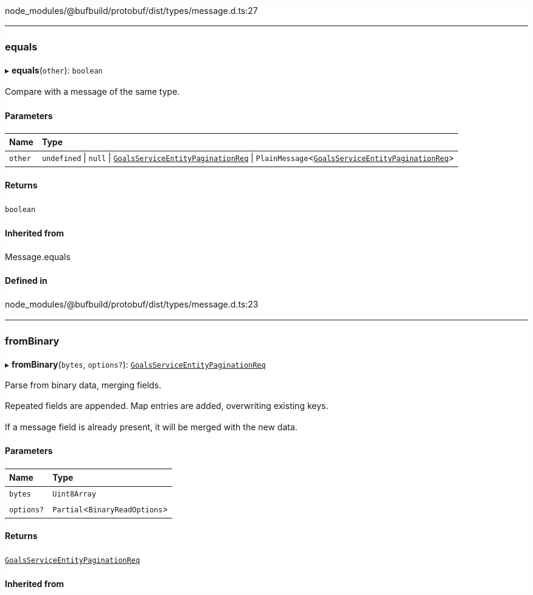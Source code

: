 node_modules/@bufbuild/protobuf/dist/types/message.d.ts:27

___

### equals

▸ **equals**(`other`): `boolean`

Compare with a message of the same type.

#### Parameters

| Name | Type |
| :------ | :------ |
| `other` | `undefined` \| ``null`` \| [`GoalsServiceEntityPaginationReq`](GoalsServiceEntityPaginationReq.md) \| `PlainMessage`<[`GoalsServiceEntityPaginationReq`](GoalsServiceEntityPaginationReq.md)\> |

#### Returns

`boolean`

#### Inherited from

Message.equals

#### Defined in

node_modules/@bufbuild/protobuf/dist/types/message.d.ts:23

___

### fromBinary

▸ **fromBinary**(`bytes`, `options?`): [`GoalsServiceEntityPaginationReq`](GoalsServiceEntityPaginationReq.md)

Parse from binary data, merging fields.

Repeated fields are appended. Map entries are added, overwriting
existing keys.

If a message field is already present, it will be merged with the
new data.

#### Parameters

| Name | Type |
| :------ | :------ |
| `bytes` | `Uint8Array` |
| `options?` | `Partial`<`BinaryReadOptions`\> |

#### Returns

[`GoalsServiceEntityPaginationReq`](GoalsServiceEntityPaginationReq.md)

#### Inherited from

